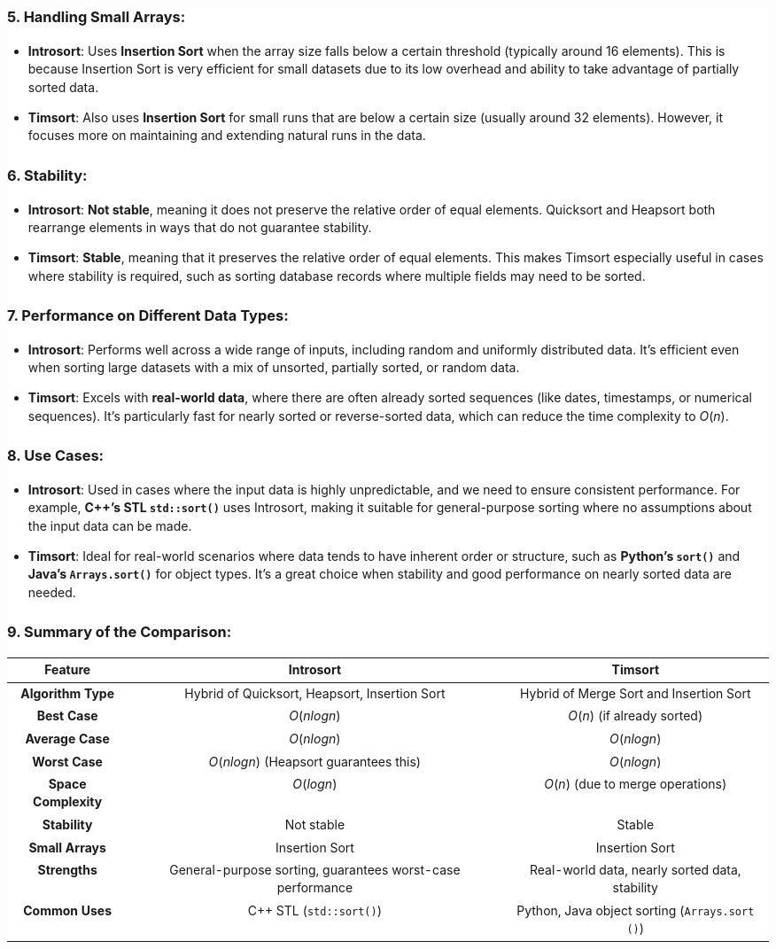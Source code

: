 <h3> 5. Handling Small Arrays: </h3>

- **Introsort**: Uses **Insertion Sort** when the array size falls below a certain threshold (typically around 16 elements). This is because Insertion Sort is very efficient for small datasets due to its low overhead and ability to take advantage of partially sorted data.
  
- **Timsort**: Also uses **Insertion Sort** for small runs that are below a certain size (usually around 32 elements). However, it focuses more on maintaining and extending natural runs in the data.

<h3> 6. Stability: </h3>

- **Introsort**: **Not stable**, meaning it does not preserve the relative order of equal elements. Quicksort and Heapsort both rearrange elements in ways that do not guarantee stability.

- **Timsort**: **Stable**, meaning that it preserves the relative order of equal elements. This makes Timsort especially useful in cases where stability is required, such as sorting database records where multiple fields may need to be sorted.

<h3> 7. Performance on Different Data Types: </h3>

- **Introsort**: Performs well across a wide range of inputs, including random and uniformly distributed data. It’s efficient even when sorting large datasets with a mix of unsorted, partially sorted, or random data.
  
- **Timsort**: Excels with **real-world data**, where there are often already sorted sequences (like dates, timestamps, or numerical sequences). It’s particularly fast for nearly sorted or reverse-sorted data, which can reduce the time complexity to $O(n)$.

<h3> 8. Use Cases: </h3>

- **Introsort**: Used in cases where the input data is highly unpredictable, and we need to ensure consistent performance. For example, **C++’s STL `std::sort()`** uses Introsort, making it suitable for general-purpose sorting where no assumptions about the input data can be made.

- **Timsort**: Ideal for real-world scenarios where data tends to have inherent order or structure, such as **Python’s `sort()`** and **Java’s `Arrays.sort()`** for object types. It’s a great choice when stability and good performance on nearly sorted data are needed.

<h3> 9. Summary of the Comparison: </h3>

| **Feature**            | **Introsort**                                | **Timsort**                                    |
|:---:|:---:|:---:|
| **Algorithm Type**      | Hybrid of Quicksort, Heapsort, Insertion Sort| Hybrid of Merge Sort and Insertion Sort        |
| **Best Case**           | $O(n log n)$                                   | $O(n)$ (if already sorted)                       |
| **Average Case**        | $O(n log n)$                                   | $O(n log n)$                                     |
| **Worst Case**          | $O(n log n)$ (Heapsort guarantees this)        | $O(n log n)$                                     |
| **Space Complexity**    | $O(log n)$                                     | $O(n)$ (due to merge operations)                 |
| **Stability**           | Not stable                                   | Stable                                         |
| **Small Arrays**        | Insertion Sort                               | Insertion Sort                                 |
| **Strengths**           | General-purpose sorting, guarantees worst-case performance | Real-world data, nearly sorted data, stability |
| **Common Uses**         | C++ STL (`std::sort()`)                      | Python, Java object sorting (`Arrays.sort()`)   |
